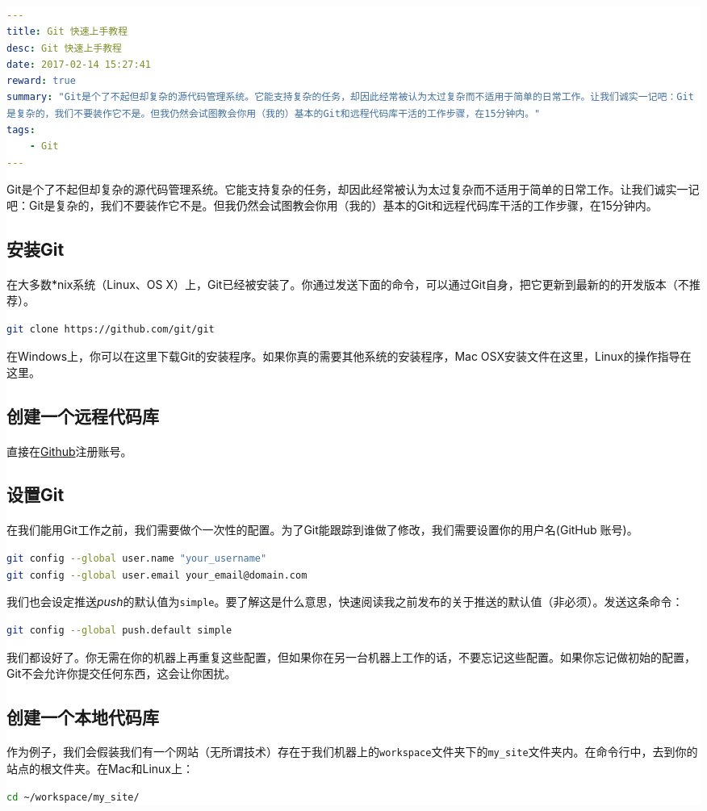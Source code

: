 ```yaml
---
title: Git 快速上手教程
desc: Git 快速上手教程
date: 2017-02-14 15:27:41
reward: true
summary: "Git是个了不起但却复杂的源代码管理系统。它能支持复杂的任务，却因此经常被认为太过复杂而不适用于简单的日常工作。让我们诚实一记吧：Git是复杂的，我们不要装作它不是。但我仍然会试图教会你用（我的）基本的Git和远程代码库干活的工作步骤，在15分钟内。"
tags:
    - Git
---
```



Git是个了不起但却复杂的源代码管理系统。它能支持复杂的任务，却因此经常被认为太过复杂而不适用于简单的日常工作。让我们诚实一记吧：Git是复杂的，我们不要装作它不是。但我仍然会试图教会你用（我的）基本的Git和远程代码库干活的工作步骤，在15分钟内。

## 安装Git

在大多数*nix系统（Linux、OS X）上，Git已经被安装了。你通过发送下面的命令，可以通过Git自身，把它更新到最新的的开发版本（不推荐）。

```bash
git clone https://github.com/git/git
```

在Windows上，你可以在这里下载Git的安装程序。如果你真的需要其他系统的安装程序，Mac OSX安装文件在这里，Linux的操作指导在这里。


## 创建一个远程代码库

直接在[Github](https://github.com 'GitHub')注册账号。

## 设置Git

在我们能用Git工作之前，我们需要做个一次性的配置。为了Git能跟踪到谁做了修改，我们需要设置你的用户名(GitHub 账号)。

```bash
git config --global user.name "your_username"
git config --global user.email your_email@domain.com
```

我们也会设定推送*push*的默认值为`simple`。要了解这是什么意思，快速阅读我之前发布的关于推送的默认值（非必须）。发送这条命令：

```bash
git config --global push.default simple
```

我们都设好了。你无需在你的机器上再重复这些配置，但如果你在另一台机器上工作的话，不要忘记这些配置。如果你忘记做初始的配置，Git不会允许你提交任何东西，这会让你困扰。


## 创建一个本地代码库

作为例子，我们会假装我们有一个网站（无所谓技术）存在于我们机器上的`workspace`文件夹下的`my_site`文件夹内。在命令行中，去到你的站点的根文件夹。在Mac和Linux上：

```bash
cd ~/workspace/my_site/
```
